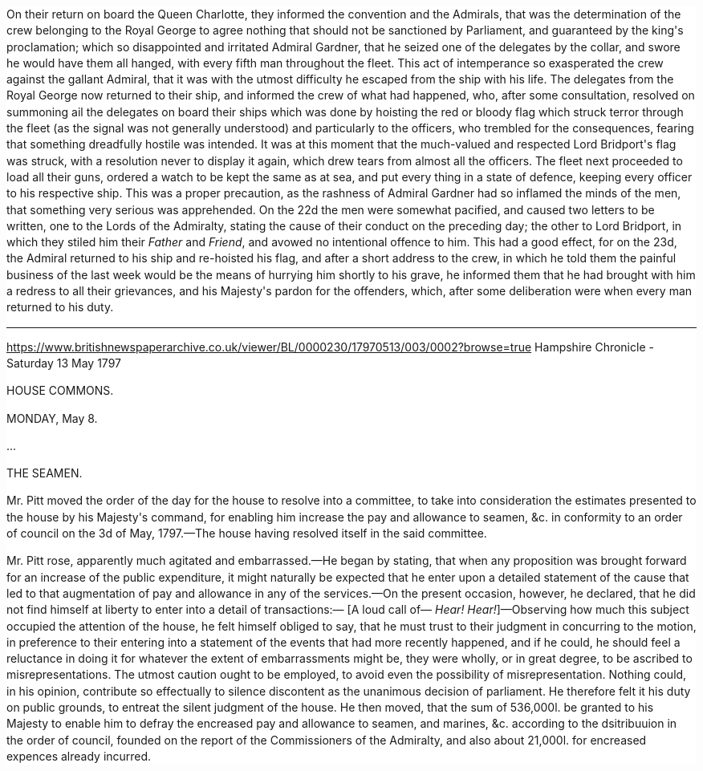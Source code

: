 On their return on board the Queen Charlotte, they informed the convention and the Admirals, that was the determination of the crew belonging to the Royal George to agree nothing that should not be sanctioned by Parliament, and guaranteed by the king's proclamation; which so disappointed and irritated Admiral Gardner, that he seized one of the delegates by the collar, and swore he would have them all hanged, with every fifth man throughout the fleet. This act of intemperance so exasperated the crew against the gallant Admiral, that it was with the utmost difficulty he escaped from the ship with his life. The delegates from the Royal George now returned to their ship, and informed the crew of what had happened, who, after some consultation, resolved on summoning ail the delegates on board their ships which was done by hoisting the red or bloody flag which struck terror through the fleet (as the signal was not generally understood) and particularly to the officers, who trembled for the consequences, fearing that something dreadfully hostile was intended. It was at this moment that the much-valued and respected Lord Bridport's flag was struck, with a resolution never to display it again, which drew tears from almost all the officers. The fleet next proceeded to load all their guns, ordered a watch to be kept the same as at sea, and put every thing in a state of defence, keeping every officer to his respective ship. This was a proper precaution, as the rashness of Admiral Gardner had so inflamed the minds of the men, that something very serious was apprehended. On the 22d the men were somewhat pacified, and caused two letters to be written, one to the Lords of the Admiralty, stating the cause of their conduct on the preceding day; the other to Lord Bridport, in which they stiled him their *Father* and *Friend*, and avowed no intentional offence to him. This had a good effect, for on the 23d, the Admiral returned to his ship and re-hoisted his flag, and after a short address to the crew, in which he told them the painful business of the last week would be the means of hurrying him shortly to his grave, he informed them that he had brought with him a redress to all their grievances, and his Majesty's pardon for the offenders, which, after some deliberation were when every man returned to his duty.

---
https://www.britishnewspaperarchive.co.uk/viewer/BL/0000230/17970513/003/0002?browse=true
Hampshire Chronicle - Saturday 13 May 1797

HOUSE COMMONS.

MONDAY, May 8.

...

THE SEAMEN.

Mr. Pitt moved the order of the day for the house to resolve into a committee, to take into consideration the estimates presented to the house by his Majesty's command, for enabling him increase the pay and allowance to seamen, &c. in conformity to an order of council on the 3d of May, 1797.—The house having resolved itself in the said committee.

Mr. Pitt rose, apparently much agitated and embarrassed.—He began by stating, that when any proposition was brought forward for an increase of the public expenditure, it might naturally be expected that he enter upon a detailed statement of the cause that led to that augmentation of pay and allowance in any of the services.—On the present occasion, however, he declared, that he did not find himself at liberty to enter into a detail of transactions:— [A loud call of— *Hear! Hear!*]—Observing how much this subject occupied the attention of the house, he felt himself obliged to say, that he must trust to their judgment in concurring to the motion, in preference to their entering into a statement of the events that had more recently happened, and if he could, he should feel a reluctance in doing it for whatever the extent of embarrassments might be, they were wholly, or in great degree, to be ascribed to misrepresentations. The utmost caution ought to be employed, to avoid even the possibility of misrepresentation. Nothing could, in his opinion, contribute so effectually to silence discontent as the unanimous decision of parliament. He therefore felt it his duty on public grounds, to entreat the silent judgment of the house. He then moved, that the sum of 536,000l. be granted to his Majesty to enable him to defray the encreased pay and allowance to seamen, and marines, &c. according to the dsitribuuion in the order of council, founded on the report of the Commissioners of the Admiralty, and also about 21,000l. for encreased expences already incurred.
